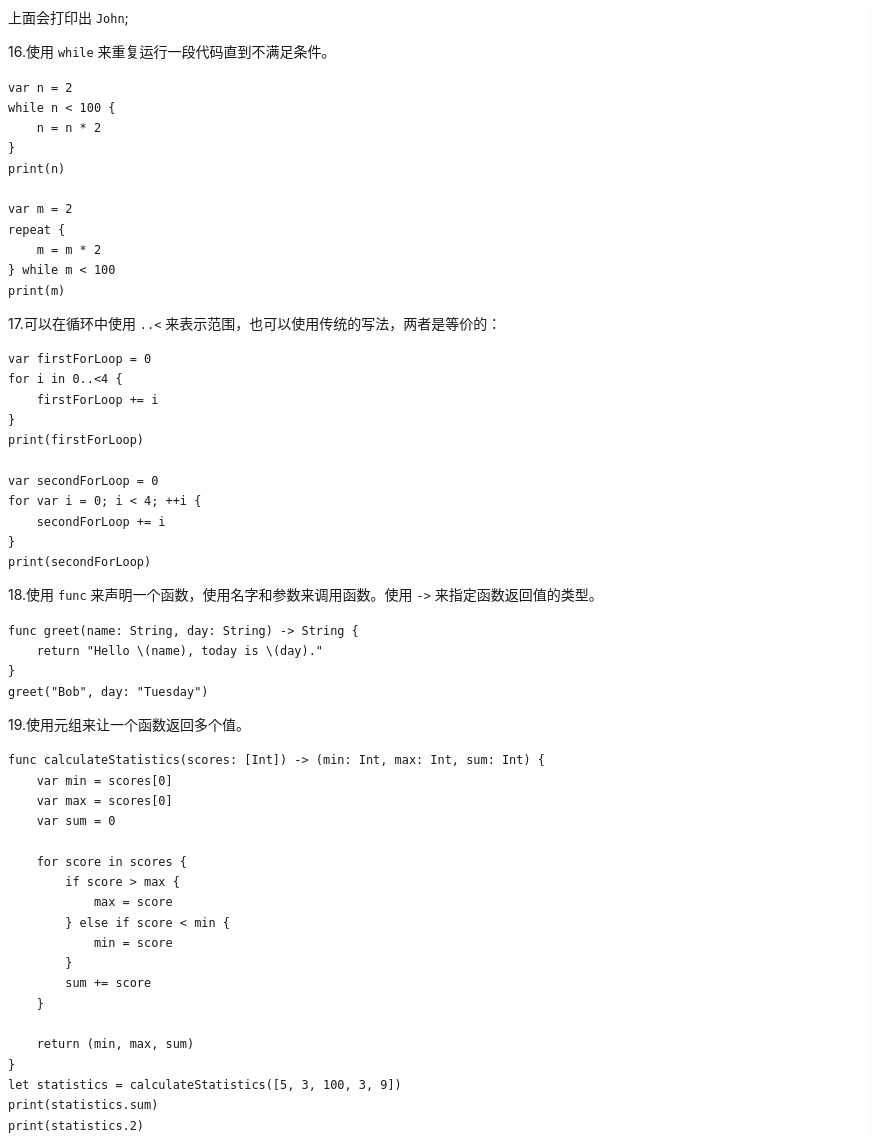 上面会打印出 ``John``;

16.使用 ``while`` 来重复运行一段代码直到不满足条件。  

```
var n = 2
while n < 100 {
    n = n * 2
}
print(n)

var m = 2
repeat {
    m = m * 2
} while m < 100
print(m)
```

17.可以在循环中使用 ``..<`` 来表示范围，也可以使用传统的写法，两者是等价的：

```
var firstForLoop = 0
for i in 0..<4 {
    firstForLoop += i
}
print(firstForLoop)

var secondForLoop = 0
for var i = 0; i < 4; ++i {
    secondForLoop += i
}
print(secondForLoop)
```

18.使用 ``func`` 来声明一个函数，使用名字和参数来调用函数。使用 ``->`` 来指定函数返回值的类型。  

```
func greet(name: String, day: String) -> String {
    return "Hello \(name), today is \(day)."
}
greet("Bob", day: "Tuesday")
```

19.使用元组来让一个函数返回多个值。

```
func calculateStatistics(scores: [Int]) -> (min: Int, max: Int, sum: Int) {
    var min = scores[0]
    var max = scores[0]
    var sum = 0

    for score in scores {
        if score > max {
            max = score
        } else if score < min {
            min = score
        }
        sum += score
    }

    return (min, max, sum)
}
let statistics = calculateStatistics([5, 3, 100, 3, 9])
print(statistics.sum)
print(statistics.2)
```
